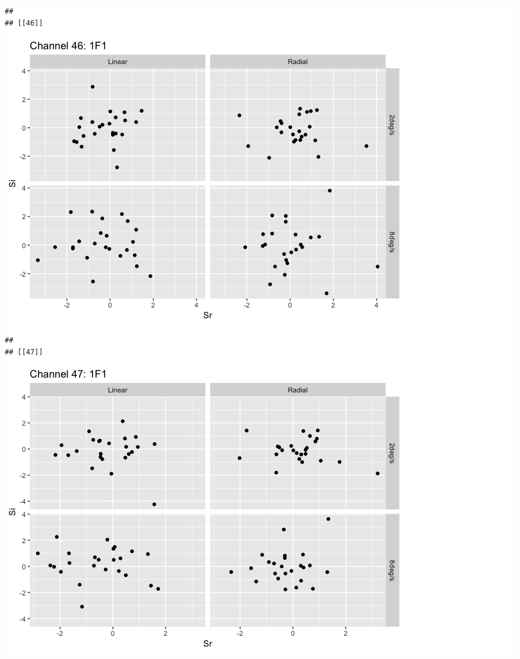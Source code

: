     ## 
    ## [[46]]

![](1F1-plt001_files/figure-markdown_github-ascii_identifiers/plot-all-channels-46.png)

    ## 
    ## [[47]]

![](1F1-plt001_files/figure-markdown_github-ascii_identifiers/plot-all-channels-47.png)
